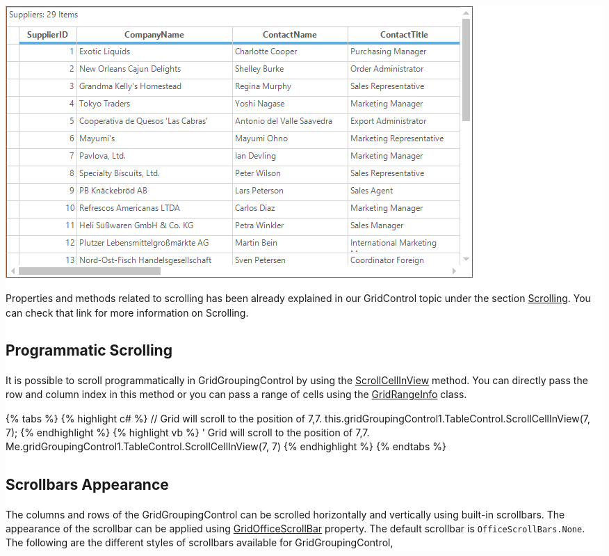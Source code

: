 ![](Scrolling_images/Scrolling_img1.png)

Properties and methods related to scrolling has been already explained in our GridControl topic under the section [Scrolling](http://help.syncfusion.com/windowsforms/grid/scrolling). You can check that link for more information on Scrolling.

## Programmatic Scrolling
It is possible to scroll programmatically in GridGroupingControl by using the [ScrollCellInView](http://help.syncfusion.com/cr/cref_files/windowsforms/grid/Syncfusion.Grid.Windows~Syncfusion.Windows.Forms.Grid.GridControlBase~ScrollCellInView.html) method. You can directly pass the row and column index in this method or you can pass a range of cells using the [GridRangeInfo](http://help.syncfusion.com/cr/cref_files/windowsforms/grid/Syncfusion.Grid.Windows~Syncfusion.Windows.Forms.Grid.GridRangeInfo.html) class.

{% tabs %}
{% highlight c# %}
// Grid will scroll to the position of 7,7.
this.gridGroupingControl1.TableControl.ScrollCellInView(7, 7);
{% endhighlight %}
{% highlight vb %}
' Grid will scroll to the position of 7,7.
Me.gridGroupingControl1.TableControl.ScrollCellInView(7, 7)
{% endhighlight %}
{% endtabs %}

## Scrollbars Appearance
The columns and rows of the GridGroupingControl can be scrolled horizontally and vertically using built-in scrollbars. The appearance of the scrollbar can be applied using [GridOfficeScrollBar](http://help.syncfusion.com/cr/cref_files/windowsforms/grid/Syncfusion.Grid.Grouping.Windows~Syncfusion.Windows.Forms.Grid.Grouping.GridGroupingControl~GridOfficeScrollBars.html) property. The default scrollbar is `OfficeScrollBars.None`. The following are the different styles of scrollbars available for GridGroupingControl,
